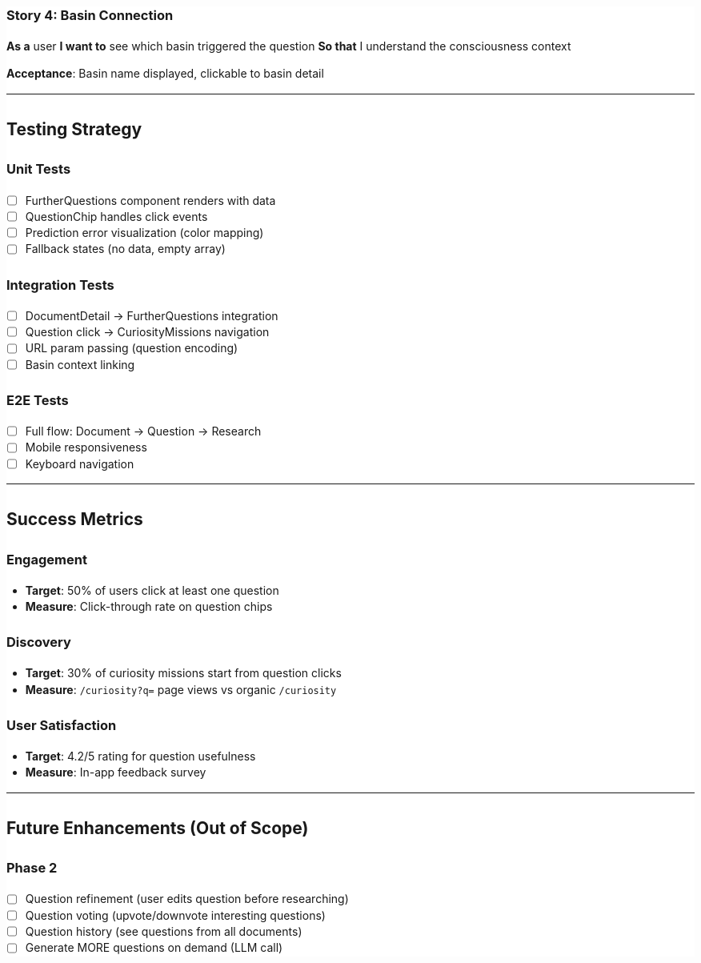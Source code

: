### Story 4: Basin Connection
**As a** user
**I want to** see which basin triggered the question
**So that** I understand the consciousness context

**Acceptance**: Basin name displayed, clickable to basin detail

---

## Testing Strategy

### Unit Tests
- [ ] FurtherQuestions component renders with data
- [ ] QuestionChip handles click events
- [ ] Prediction error visualization (color mapping)
- [ ] Fallback states (no data, empty array)

### Integration Tests
- [ ] DocumentDetail → FurtherQuestions integration
- [ ] Question click → CuriosityMissions navigation
- [ ] URL param passing (question encoding)
- [ ] Basin context linking

### E2E Tests
- [ ] Full flow: Document → Question → Research
- [ ] Mobile responsiveness
- [ ] Keyboard navigation

---

## Success Metrics

### Engagement
- **Target**: 50% of users click at least one question
- **Measure**: Click-through rate on question chips

### Discovery
- **Target**: 30% of curiosity missions start from question clicks
- **Measure**: `/curiosity?q=` page views vs organic `/curiosity`

### User Satisfaction
- **Target**: 4.2/5 rating for question usefulness
- **Measure**: In-app feedback survey

---

## Future Enhancements (Out of Scope)

### Phase 2
- [ ] Question refinement (user edits question before researching)
- [ ] Question voting (upvote/downvote interesting questions)
- [ ] Question history (see questions from all documents)
- [ ] Generate MORE questions on demand (LLM call)
